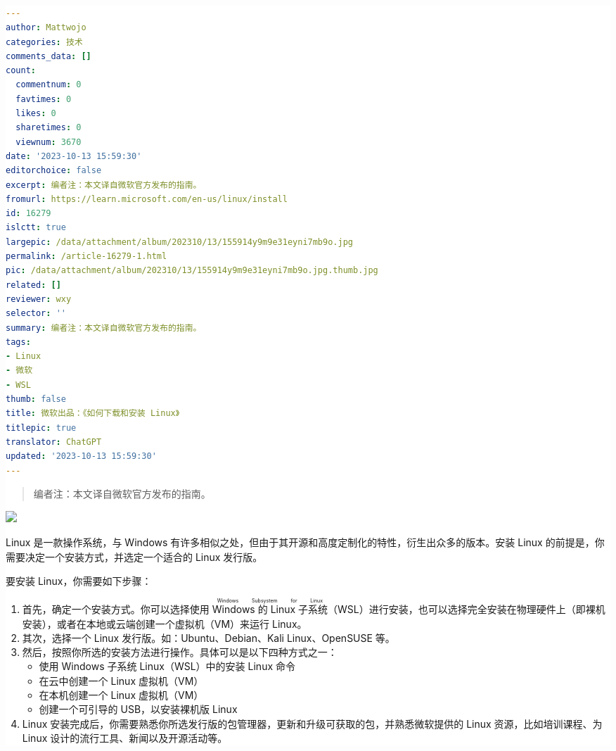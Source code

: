 ```yaml
---
author: Mattwojo
categories: 技术
comments_data: []
count:
  commentnum: 0
  favtimes: 0
  likes: 0
  sharetimes: 0
  viewnum: 3670
date: '2023-10-13 15:59:30'
editorchoice: false
excerpt: 编者注：本文译自微软官方发布的指南。
fromurl: https://learn.microsoft.com/en-us/linux/install
id: 16279
islctt: true
largepic: /data/attachment/album/202310/13/155914y9m9e31eyni7mb9o.jpg
permalink: /article-16279-1.html
pic: /data/attachment/album/202310/13/155914y9m9e31eyni7mb9o.jpg.thumb.jpg
related: []
reviewer: wxy
selector: ''
summary: 编者注：本文译自微软官方发布的指南。
tags:
- Linux
- 微软
- WSL
thumb: false
title: 微软出品：《如何下载和安装 Linux》
titlepic: true
translator: ChatGPT
updated: '2023-10-13 15:59:30'
---
```



> 
> 编者注：本文译自微软官方发布的指南。
> 
> 
> 


![](/data/attachment/album/202310/13/155914y9m9e31eyni7mb9o.jpg)


Linux 是一款操作系统，与 Windows 有许多相似之处，但由于其开源和高度定制化的特性，衍生出众多的版本。安装 Linux 的前提是，你需要决定一个安装方式，并选定一个适合的 Linux 发行版。


要安装 Linux，你需要如下步骤：


1. 首先，确定一个安装方式。你可以选择使用 <ruby> Windows 的 Linux 子系统 <rp>  （ </rp> <rt>  Windows Subsystem for Linux </rt> <rp>  ） </rp></ruby>（WSL）进行安装，也可以选择完全安装在物理硬件上（即裸机安装），或者在本地或云端创建一个虚拟机（VM）来运行 Linux。
2. 其次，选择一个 Linux 发行版。如：Ubuntu、Debian、Kali Linux、OpenSUSE 等。
3. 然后，按照你所选的安装方法进行操作。具体可以是以下四种方式之一：
	* 使用 Windows 子系统 Linux（WSL）中的安装 Linux 命令
	* 在云中创建一个 Linux 虚拟机（VM）
	* 在本机创建一个 Linux 虚拟机（VM）
	* 创建一个可引导的 USB，以安装裸机版 Linux
4. Linux 安装完成后，你需要熟悉你所选发行版的包管理器，更新和升级可获取的包，并熟悉微软提供的 Linux 资源，比如培训课程、为 Linux 设计的流行工具、新闻以及开源活动等。
